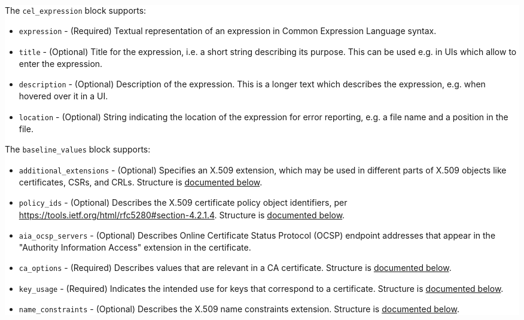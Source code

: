 
<a name="nested_cel_expression"></a>The `cel_expression` block supports:

* `expression` -
  (Required)
  Textual representation of an expression in Common Expression Language syntax.

* `title` -
  (Optional)
  Title for the expression, i.e. a short string describing its purpose. This can be used e.g. in UIs which allow to enter the expression.

* `description` -
  (Optional)
  Description of the expression. This is a longer text which describes the expression, e.g. when hovered over it in a UI.

* `location` -
  (Optional)
  String indicating the location of the expression for error reporting, e.g. a file name and a position in the file.

<a name="nested_baseline_values"></a>The `baseline_values` block supports:

* `additional_extensions` -
  (Optional)
  Specifies an X.509 extension, which may be used in different parts of X.509 objects like certificates, CSRs, and CRLs.
  Structure is [documented below](#nested_additional_extensions).

* `policy_ids` -
  (Optional)
  Describes the X.509 certificate policy object identifiers, per https://tools.ietf.org/html/rfc5280#section-4.2.1.4.
  Structure is [documented below](#nested_policy_ids).

* `aia_ocsp_servers` -
  (Optional)
  Describes Online Certificate Status Protocol (OCSP) endpoint addresses that appear in the
  "Authority Information Access" extension in the certificate.

* `ca_options` -
  (Required)
  Describes values that are relevant in a CA certificate.
  Structure is [documented below](#nested_ca_options).

* `key_usage` -
  (Required)
  Indicates the intended use for keys that correspond to a certificate.
  Structure is [documented below](#nested_key_usage).

* `name_constraints` -
  (Optional)
  Describes the X.509 name constraints extension.
  Structure is [documented below](#nested_name_constraints).

